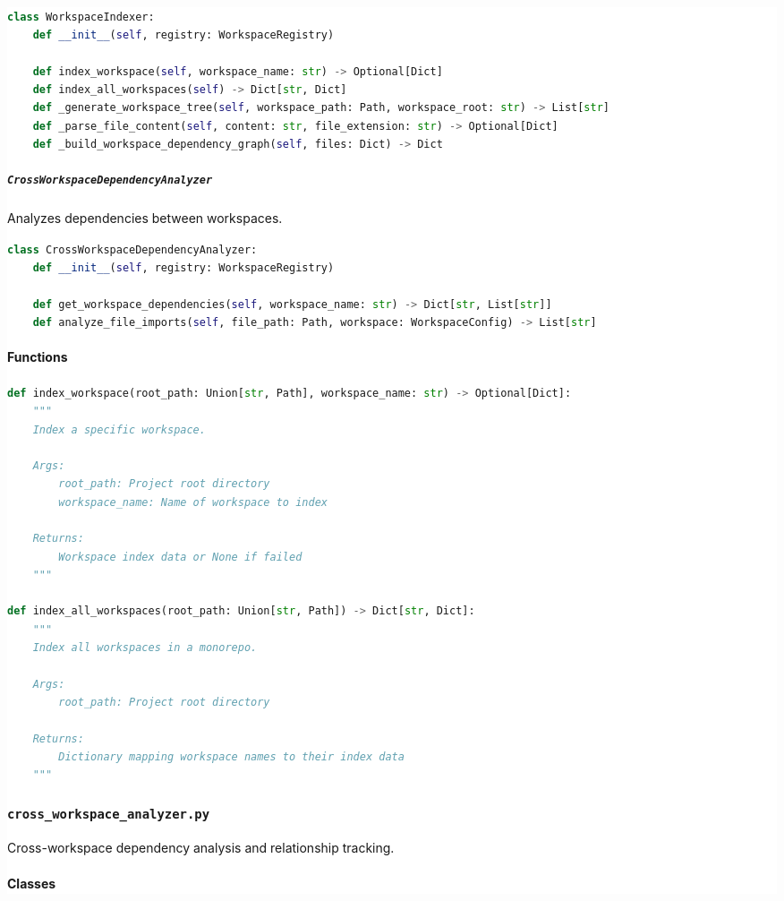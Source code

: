 ```python
class WorkspaceIndexer:
    def __init__(self, registry: WorkspaceRegistry)
    
    def index_workspace(self, workspace_name: str) -> Optional[Dict]
    def index_all_workspaces(self) -> Dict[str, Dict]
    def _generate_workspace_tree(self, workspace_path: Path, workspace_root: str) -> List[str]
    def _parse_file_content(self, content: str, file_extension: str) -> Optional[Dict]
    def _build_workspace_dependency_graph(self, files: Dict) -> Dict
```

##### `CrossWorkspaceDependencyAnalyzer`
Analyzes dependencies between workspaces.

```python
class CrossWorkspaceDependencyAnalyzer:
    def __init__(self, registry: WorkspaceRegistry)
    
    def get_workspace_dependencies(self, workspace_name: str) -> Dict[str, List[str]]
    def analyze_file_imports(self, file_path: Path, workspace: WorkspaceConfig) -> List[str]
```

#### Functions

```python
def index_workspace(root_path: Union[str, Path], workspace_name: str) -> Optional[Dict]:
    """
    Index a specific workspace.
    
    Args:
        root_path: Project root directory
        workspace_name: Name of workspace to index
        
    Returns:
        Workspace index data or None if failed
    """

def index_all_workspaces(root_path: Union[str, Path]) -> Dict[str, Dict]:
    """
    Index all workspaces in a monorepo.
    
    Args:
        root_path: Project root directory
        
    Returns:
        Dictionary mapping workspace names to their index data
    """
```

### `cross_workspace_analyzer.py`

Cross-workspace dependency analysis and relationship tracking.

#### Classes
